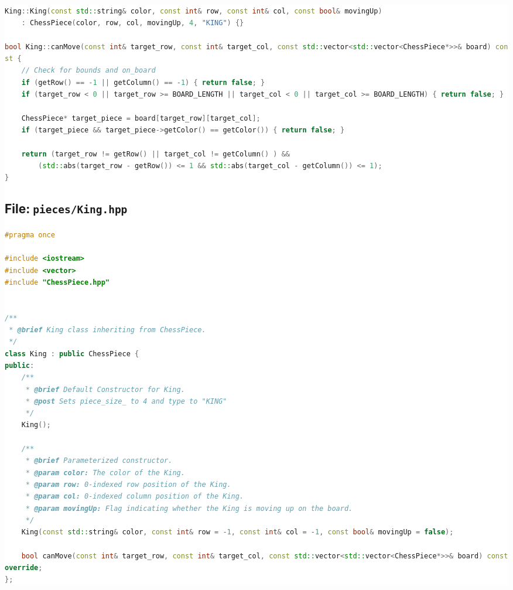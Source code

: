 ```cpp
King::King(const std::string& color, const int& row, const int& col, const bool& movingUp)
    : ChessPiece(color, row, col, movingUp, 4, "KING") {}

bool King::canMove(const int& target_row, const int& target_col, const std::vector<std::vector<ChessPiece*>>& board) const {
    // Check for bounds and on_board
    if (getRow() == -1 || getColumn() == -1) { return false; } 
    if (target_row < 0 || target_row >= BOARD_LENGTH || target_col < 0 || target_col >= BOARD_LENGTH) { return false; } 

    ChessPiece* target_piece = board[target_row][target_col];
    if (target_piece && target_piece->getColor() == getColor()) { return false; }

    return (target_row != getRow() || target_col != getColumn() ) &&  
        (std::abs(target_row - getRow()) <= 1 && std::abs(target_col - getColumn()) <= 1);
}
```

## File: `pieces/King.hpp`

```cpp
#pragma once

#include <iostream>
#include <vector>
#include "ChessPiece.hpp"


/**
 * @brief King class inheriting from ChessPiece.
 */
class King : public ChessPiece {
public:
    /**
     * @brief Default Constructor for King. 
     * @post Sets piece_size_ to 4 and type to "KING"
     */
    King();

    /**
     * @brief Parameterized constructor.
     * @param color: The color of the King.
     * @param row: 0-indexed row position of the King.
     * @param col: 0-indexed column position of the King.
     * @param movingUp: Flag indicating whether the King is moving up on the board.
     */
    King(const std::string& color, const int& row = -1, const int& col = -1, const bool& movingUp = false);

    bool canMove(const int& target_row, const int& target_col, const std::vector<std::vector<ChessPiece*>>& board) const override;
};
```
